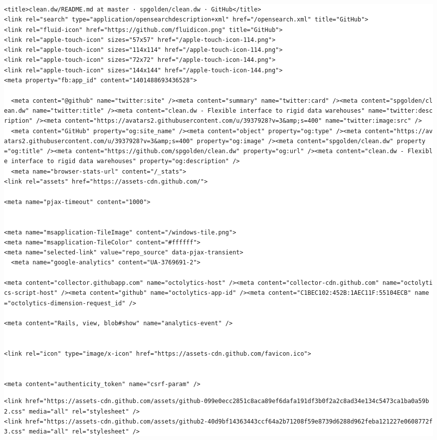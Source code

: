 


<!DOCTYPE html>
<html lang="en" class="">
  <head prefix="og: http://ogp.me/ns# fb: http://ogp.me/ns/fb# object: http://ogp.me/ns/object# article: http://ogp.me/ns/article# profile: http://ogp.me/ns/profile#">
    <meta charset='utf-8'>
    <meta http-equiv="X-UA-Compatible" content="IE=edge">
    <meta http-equiv="Content-Language" content="en">
    
    
    <title>clean.dw/README.md at master · spgolden/clean.dw · GitHub</title>
    <link rel="search" type="application/opensearchdescription+xml" href="/opensearch.xml" title="GitHub">
    <link rel="fluid-icon" href="https://github.com/fluidicon.png" title="GitHub">
    <link rel="apple-touch-icon" sizes="57x57" href="/apple-touch-icon-114.png">
    <link rel="apple-touch-icon" sizes="114x114" href="/apple-touch-icon-114.png">
    <link rel="apple-touch-icon" sizes="72x72" href="/apple-touch-icon-144.png">
    <link rel="apple-touch-icon" sizes="144x144" href="/apple-touch-icon-144.png">
    <meta property="fb:app_id" content="1401488693436528">

      <meta content="@github" name="twitter:site" /><meta content="summary" name="twitter:card" /><meta content="spgolden/clean.dw" name="twitter:title" /><meta content="clean.dw - Flexible interface to rigid data warehouses" name="twitter:description" /><meta content="https://avatars2.githubusercontent.com/u/3937928?v=3&amp;s=400" name="twitter:image:src" />
      <meta content="GitHub" property="og:site_name" /><meta content="object" property="og:type" /><meta content="https://avatars2.githubusercontent.com/u/3937928?v=3&amp;s=400" property="og:image" /><meta content="spgolden/clean.dw" property="og:title" /><meta content="https://github.com/spgolden/clean.dw" property="og:url" /><meta content="clean.dw - Flexible interface to rigid data warehouses" property="og:description" />
      <meta name="browser-stats-url" content="/_stats">
    <link rel="assets" href="https://assets-cdn.github.com/">
    
    <meta name="pjax-timeout" content="1000">
    

    <meta name="msapplication-TileImage" content="/windows-tile.png">
    <meta name="msapplication-TileColor" content="#ffffff">
    <meta name="selected-link" value="repo_source" data-pjax-transient>
      <meta name="google-analytics" content="UA-3769691-2">

    <meta content="collector.githubapp.com" name="octolytics-host" /><meta content="collector-cdn.github.com" name="octolytics-script-host" /><meta content="github" name="octolytics-app-id" /><meta content="C1BEC102:452B:1AEC11F:55104ECB" name="octolytics-dimension-request_id" />
    
    <meta content="Rails, view, blob#show" name="analytics-event" />

    
    <link rel="icon" type="image/x-icon" href="https://assets-cdn.github.com/favicon.ico">


    <meta content="authenticity_token" name="csrf-param" />
<meta content="gx0f8lrBmZI0rdtYiSLMS1wCuA7VrafIDhhLmvPg2wI/SwktnjAvMsXFKsP9SfPAUAiBDPer77V5OWQITuQWPg==" name="csrf-token" />

    <link href="https://assets-cdn.github.com/assets/github-099e0ecc2851c8aca89ef6dafa191df3b0f2a2c8ad34e134c5473ca1ba0a59b2.css" media="all" rel="stylesheet" />
    <link href="https://assets-cdn.github.com/assets/github2-40d9bf14363443ccf64a2b71208f59e8739d6288d962feba121227e0608772f3.css" media="all" rel="stylesheet" />
    